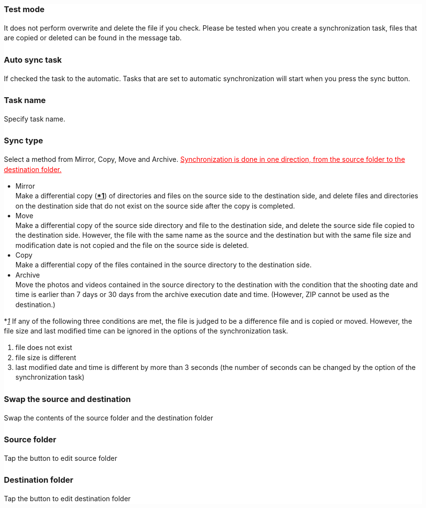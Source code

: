 ### Test mode<br>
It does not perform overwrite and delete the file if you check. Please be tested when you create a synchronization task, files that are copied or deleted can be found in the message tab.<br>

### Auto sync task<br>
If checked the task to the automatic. Tasks that are set to automatic synchronization will start when you press the sync button.<br>

### Task name<br>
Specify task name.<br>

### Sync type<br>
Select a method from Mirror, Copy, Move and Archive. <span style="color: red;"><u>Synchronization is done in one direction, from the source folder to the destination folder.</u></span> <br>

- Mirror<br>
Make a differential copy (**<u>*1</u>**) of directories and files on the source side to the destination side, and delete files and directories on the destination side that do not exist on the source side after the copy is completed.<br>
- Move<br>
Make a differential copy of the source side directory and file to the destination side, and delete the source side file copied to the destination side. However, the file with the same name as the source and the destination but with the same file size and modification date is not copied and the file on the source side is deleted.<br>
- Copy<br>
Make a differential copy of the files contained in the source directory to the destination side.<br>
- Archive<br>
Move the photos and videos contained in the source directory to the destination with the condition that the shooting date and time is earlier than 7 days or 30 days from the archive execution date and time. (However, ZIP cannot be used as the destination.)<br>

**<u>*1</u>** If any of the following three conditions are met, the file is judged to be a difference file and is copied or moved. However, the file size and last modified time can be ignored in the options of the synchronization task.<br>

1. file does not exist<br>
2. file size is different<br>
3. last modified date and time is different by more than 3 seconds (the number of seconds can be changed by the option of the synchronization task)<br>

### Swap the source and destination<br>
Swap the contents of the source folder and the destination folder <br>

### Source folder<br>

Tap the button to edit source folder<br>

### Destination folder<br>

Tap the button to edit destination folder<br>
